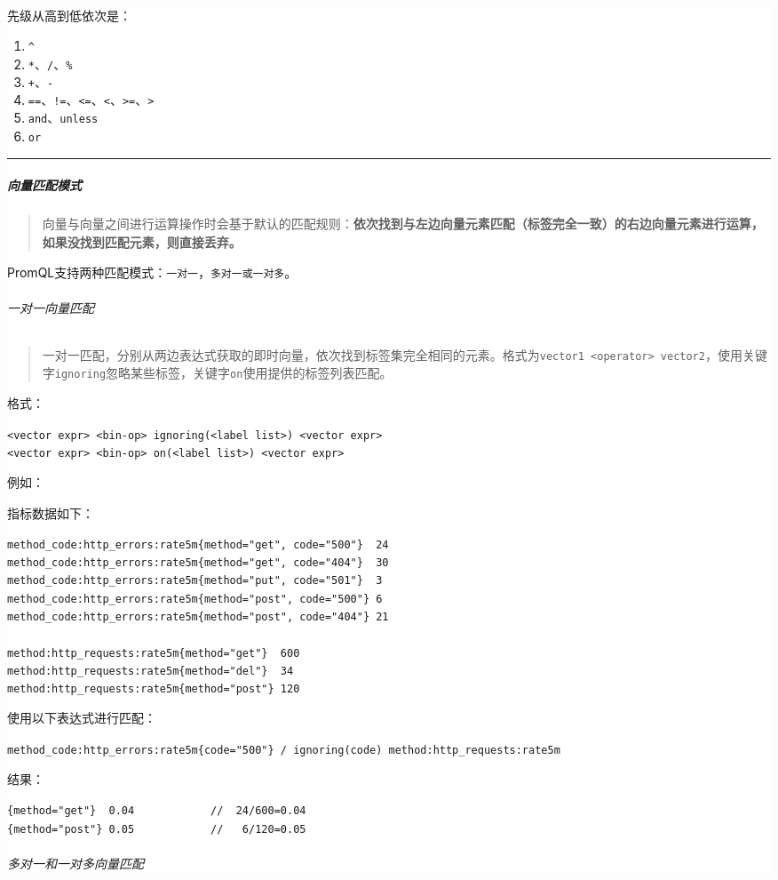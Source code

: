 先级从高到低依次是：

1. `^`
2. `*`、`/`、`%`
3. `+`、`-`
4. `==`、`!=`、`<=`、`<`、`>=`、`>`
5. `and`、`unless`
6. `or`

------

##### 向量匹配模式

> 向量与向量之间进行运算操作时会基于默认的匹配规则：**依次找到与左边向量元素匹配（标签完全一致）的右边向量元素进行运算，如果没找到匹配元素，则直接丢弃。**

PromQL支持两种匹配模式：`一对一`，`多对一或一对多`。

###### 一对一向量匹配

> 一对一匹配，分别从两边表达式获取的即时向量，依次找到标签集完全相同的元素。格式为`vector1 <operator> vector2`，使用关键字`ignoring`忽略某些标签，关键字`on`使用提供的标签列表匹配。

格式：

```
<vector expr> <bin-op> ignoring(<label list>) <vector expr>
<vector expr> <bin-op> on(<label list>) <vector expr>
```

例如：

指标数据如下：

```
method_code:http_errors:rate5m{method="get", code="500"}  24
method_code:http_errors:rate5m{method="get", code="404"}  30
method_code:http_errors:rate5m{method="put", code="501"}  3
method_code:http_errors:rate5m{method="post", code="500"} 6
method_code:http_errors:rate5m{method="post", code="404"} 21

method:http_requests:rate5m{method="get"}  600
method:http_requests:rate5m{method="del"}  34
method:http_requests:rate5m{method="post"} 120
```

使用以下表达式进行匹配：

```
method_code:http_errors:rate5m{code="500"} / ignoring(code) method:http_requests:rate5m
```

结果：

```
{method="get"}  0.04            //  24/600=0.04
{method="post"} 0.05            //   6/120=0.05
```

###### 多对一和一对多向量匹配
